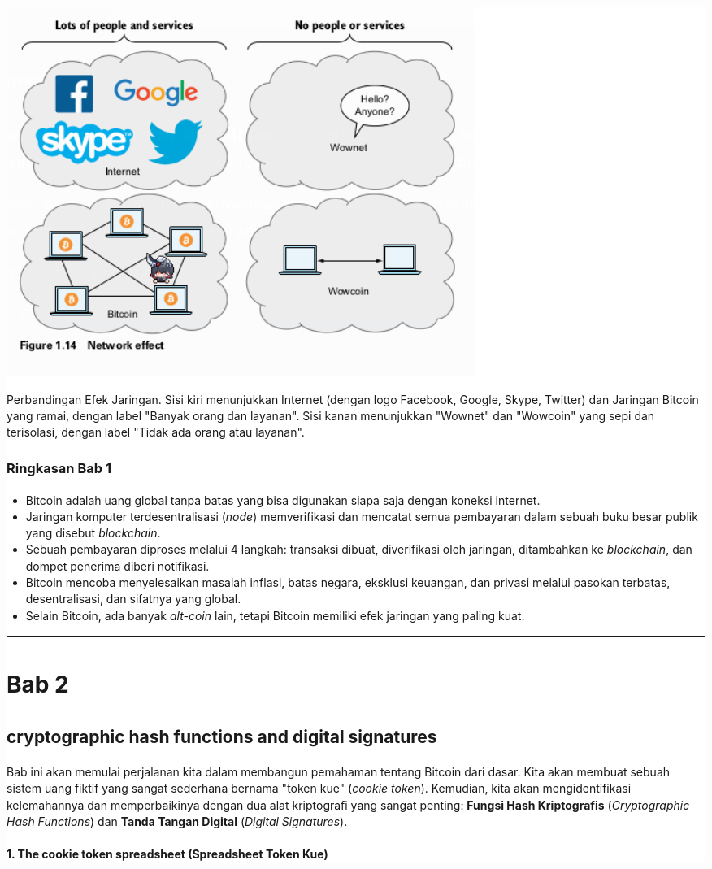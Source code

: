   <img src="images/books-01-grokking_bitcoin/figure_1.14.png" alt="gambar" width="575"/>
</p>

Perbandingan Efek Jaringan. Sisi kiri menunjukkan Internet (dengan logo Facebook, Google, Skype, Twitter) dan Jaringan Bitcoin yang ramai, dengan label "Banyak orang dan layanan". Sisi kanan menunjukkan "Wownet" dan "Wowcoin" yang sepi dan terisolasi, dengan label "Tidak ada orang atau layanan".

### **Ringkasan Bab 1**

* Bitcoin adalah uang global tanpa batas yang bisa digunakan siapa saja dengan koneksi internet.
* Jaringan komputer terdesentralisasi (*node*) memverifikasi dan mencatat semua pembayaran dalam sebuah buku besar publik yang disebut *blockchain*.
* Sebuah pembayaran diproses melalui 4 langkah: transaksi dibuat, diverifikasi oleh jaringan, ditambahkan ke *blockchain*, dan dompet penerima diberi notifikasi.
* Bitcoin mencoba menyelesaikan masalah inflasi, batas negara, eksklusi keuangan, dan privasi melalui pasokan terbatas, desentralisasi, dan sifatnya yang global.
* Selain Bitcoin, ada banyak *alt-coin* lain, tetapi Bitcoin memiliki efek jaringan yang paling kuat.

---

# Bab 2
## cryptographic hash functions and digital signatures

Bab ini akan memulai perjalanan kita dalam membangun pemahaman tentang Bitcoin dari dasar. Kita akan membuat sebuah sistem uang fiktif yang sangat sederhana bernama "token kue" (*cookie token*). Kemudian, kita akan mengidentifikasi kelemahannya dan memperbaikinya dengan dua alat kriptografi yang sangat penting: **Fungsi Hash Kriptografis** (*Cryptographic Hash Functions*) dan **Tanda Tangan Digital** (*Digital Signatures*).

#### **1. The cookie token spreadsheet (Spreadsheet Token Kue)**
